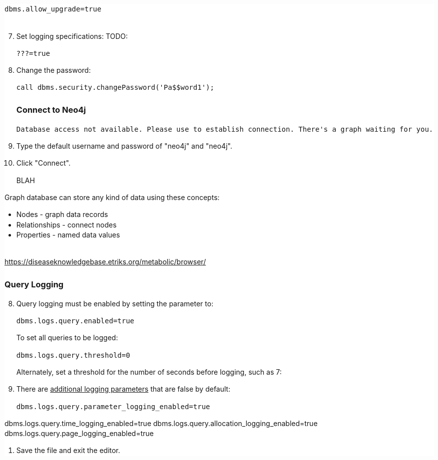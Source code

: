    <pre>dbms.allow_upgrade=true
   </pre>

7. Set logging specifications: TODO:

   <pre>???=true
   </pre>

7. Change the password:

   <pre>call dbms.security.changePassword('Pa$$word1');
   </pre>


   ### Connect to Neo4j

   <tt>Database access not available. Please use   to establish connection. There's a graph waiting for you.</tt>

1. Type the default username and password of "neo4j" and "neo4j".
1. Click "Connect".

   BLAH

Graph database can store any kind of data using these concepts:

   * Nodes - graph data records
   * Relationships - connect nodes
   * Properties - named data values
   <br /><br />

https://diseaseknowledgebase.etriks.org/metabolic/browser/


   ### Query Logging

8. Query logging must be enabled by setting the parameter to:

   <pre>dbms.logs.query.enabled=true</pre>
 
   To set all queries to be logged:

   <pre>dbms.logs.query.threshold=0</pre>

   Alternately, set a threshold for the number of seconds before logging, such as 7:

9. There are <a target="_blank" href="https://neo4j.com/docs/operations-manual/current/monitoring/logging/query-logging/">additional logging parameters</a> that are false by default:

   <pre>dbms.logs.query.parameter_logging_enabled=true
dbms.logs.query.time_logging_enabled=true
dbms.logs.query.allocation_logging_enabled=true
dbms.logs.query.page_logging_enabled=true
   </pre>


1. Save the file and exit the editor.


   <a name="Console"></a>
